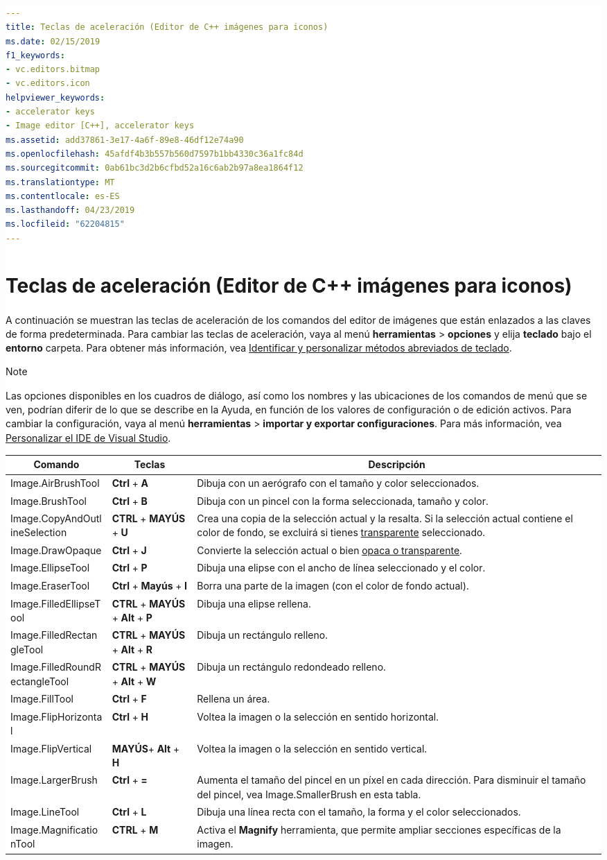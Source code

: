 ```yaml
---
title: Teclas de aceleración (Editor de C++ imágenes para iconos)
ms.date: 02/15/2019
f1_keywords:
- vc.editors.bitmap
- vc.editors.icon
helpviewer_keywords:
- accelerator keys
- Image editor [C++], accelerator keys
ms.assetid: add37861-3e17-4a6f-89e8-46df12e74a90
ms.openlocfilehash: 45afdf4b3b557b560d7597b1bb4330c36a1fc84d
ms.sourcegitcommit: 0ab61bc3d2b6cfbd52a16c6ab2b97a8ea1864f12
ms.translationtype: MT
ms.contentlocale: es-ES
ms.lasthandoff: 04/23/2019
ms.locfileid: "62204815"
---
```

# <a name="accelerator-keys-c-image-editor-for-icons"></a>Teclas de aceleración (Editor de C++ imágenes para iconos)

A continuación se muestran las teclas de aceleración de los comandos del editor de imágenes que están enlazados a las claves de forma predeterminada. Para cambiar las teclas de aceleración, vaya al menú **herramientas** > **opciones** y elija **teclado** bajo el **entorno** carpeta. Para obtener más información, vea [Identificar y personalizar métodos abreviados de teclado](/visualstudio/ide/identifying-and-customizing-keyboard-shortcuts-in-visual-studio).

> [!NOTE]
> Las opciones disponibles en los cuadros de diálogo, así como los nombres y las ubicaciones de los comandos de menú que se ven, podrían diferir de lo que se describe en la Ayuda, en función de los valores de configuración o de edición activos. Para cambiar la configuración, vaya al menú **herramientas** > **importar y exportar configuraciones**. Para más información, vea [Personalizar el IDE de Visual Studio](/visualstudio/ide/personalizing-the-visual-studio-ide).

|Comando|Teclas|Descripción|
|-------------|----------|-----------------|
|Image.AirBrushTool|**Ctrl** + **A**|Dibuja con un aerógrafo con el tamaño y color seleccionados.|
|Image.BrushTool|**Ctrl** + **B**|Dibuja con un pincel con la forma seleccionada, tamaño y color.|
|Image.CopyAndOutlineSelection|**CTRL** + **MAYÚS** + **U**|Crea una copia de la selección actual y la resalta. Si la selección actual contiene el color de fondo, se excluirá si tienes [transparente](../windows/choosing-a-transparent-or-opaque-background-image-editor-for-icons.md) seleccionado.|
|Image.DrawOpaque|**Ctrl** + **J**|Convierte la selección actual o bien [opaca o transparente](../windows/choosing-a-transparent-or-opaque-background-image-editor-for-icons.md).|
|Image.EllipseTool|**Ctrl** + **P**|Dibuja una elipse con el ancho de línea seleccionado y el color.|
|Image.EraserTool|**Ctrl** + **Mayús** + **I**|Borra una parte de la imagen (con el color de fondo actual).|
|Image.FilledEllipseTool|**CTRL** + **MAYÚS** + **Alt** + **P**|Dibuja una elipse rellena.|
|Image.FilledRectangleTool|**CTRL** + **MAYÚS** + **Alt** + **R**|Dibuja un rectángulo relleno.|
|Image.FilledRoundRectangleTool|**CTRL** + **MAYÚS** + **Alt** + **W**|Dibuja un rectángulo redondeado relleno.|
|Image.FillTool|**Ctrl** + **F**|Rellena un área.|
|Image.FlipHorizontal|**Ctrl** + **H**|Voltea la imagen o la selección en sentido horizontal.|
|Image.FlipVertical|**MAYÚS**+ **Alt** + **H**|Voltea la imagen o la selección en sentido vertical.|
|Image.LargerBrush|**Ctrl** + **=**|Aumenta el tamaño del pincel en un píxel en cada dirección. Para disminuir el tamaño del pincel, vea Image.SmallerBrush en esta tabla.|
|Image.LineTool|**Ctrl** + **L**|Dibuja una línea recta con el tamaño, la forma y el color seleccionados.|
|Image.MagnificationTool|**CTRL** + **M**|Activa el **Magnify** herramienta, que permite ampliar secciones específicas de la imagen.|
